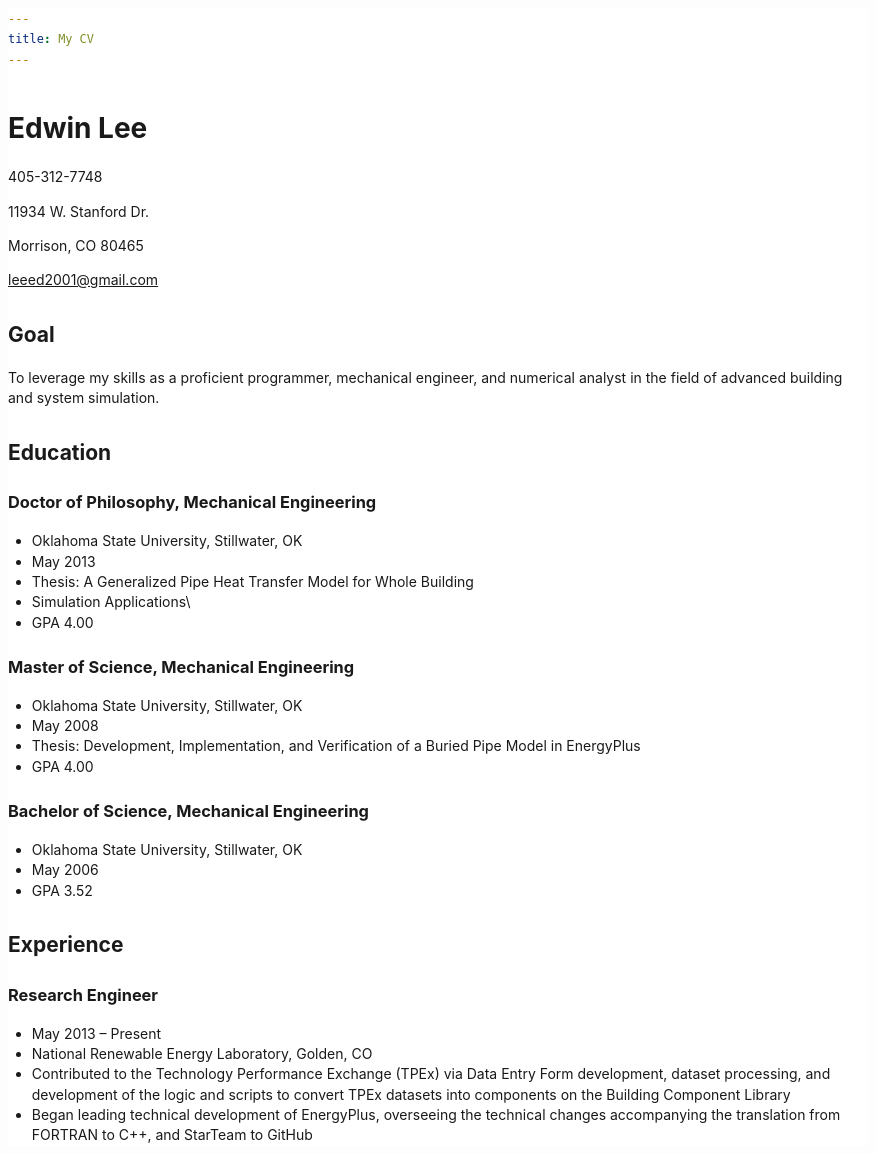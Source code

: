 ```yaml
---
title: My CV 
---
```


# Edwin Lee

 405-312-7748

 11934 W. Stanford Dr.

 Morrison, CO 80465

 leeed2001@gmail.com

## Goal

To leverage my skills as a proficient programmer, mechanical engineer,
and numerical analyst in the field of advanced building and system
simulation.

## Education

### Doctor of Philosophy, Mechanical Engineering

- Oklahoma State University, Stillwater, OK
- May 2013
- Thesis: A Generalized Pipe Heat Transfer Model for Whole Building
- Simulation Applications\
- GPA 4.00

### Master of Science, Mechanical Engineering

- Oklahoma State University, Stillwater, OK
- May 2008
- Thesis: Development, Implementation, and Verification of a Buried Pipe Model in EnergyPlus
- GPA 4.00

### Bachelor of Science, Mechanical Engineering

- Oklahoma State University, Stillwater, OK
- May 2006
- GPA 3.52

## Experience

### Research Engineer

- May 2013 – Present
- National Renewable Energy Laboratory, Golden, CO
- Contributed to the Technology Performance Exchange (TPEx) via Data
  Entry Form development, dataset processing, and development of the
  logic and scripts to convert TPEx datasets into components on the
  Building Component Library
- Began leading technical development of EnergyPlus, overseeing the
  technical changes accompanying the translation from FORTRAN to C++,
  and StarTeam to GitHub
